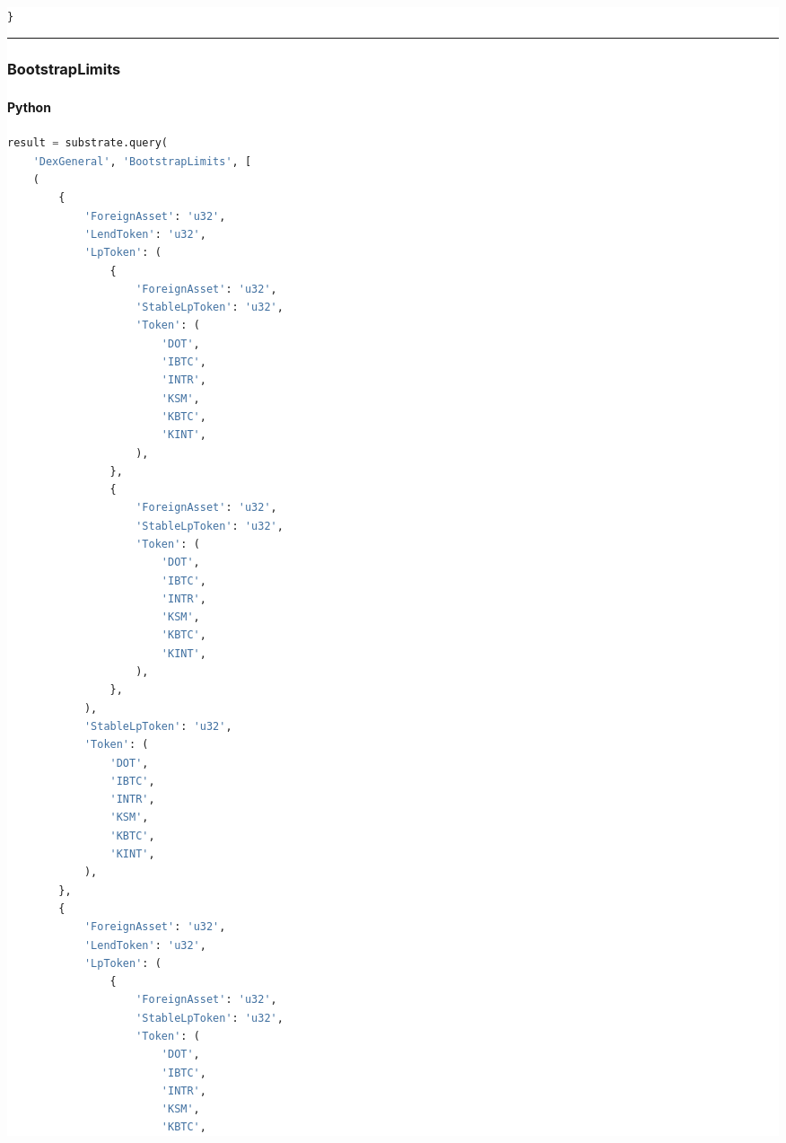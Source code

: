 ```python
}
```
---------
### BootstrapLimits

#### Python
```python
result = substrate.query(
    'DexGeneral', 'BootstrapLimits', [
    (
        {
            'ForeignAsset': 'u32',
            'LendToken': 'u32',
            'LpToken': (
                {
                    'ForeignAsset': 'u32',
                    'StableLpToken': 'u32',
                    'Token': (
                        'DOT',
                        'IBTC',
                        'INTR',
                        'KSM',
                        'KBTC',
                        'KINT',
                    ),
                },
                {
                    'ForeignAsset': 'u32',
                    'StableLpToken': 'u32',
                    'Token': (
                        'DOT',
                        'IBTC',
                        'INTR',
                        'KSM',
                        'KBTC',
                        'KINT',
                    ),
                },
            ),
            'StableLpToken': 'u32',
            'Token': (
                'DOT',
                'IBTC',
                'INTR',
                'KSM',
                'KBTC',
                'KINT',
            ),
        },
        {
            'ForeignAsset': 'u32',
            'LendToken': 'u32',
            'LpToken': (
                {
                    'ForeignAsset': 'u32',
                    'StableLpToken': 'u32',
                    'Token': (
                        'DOT',
                        'IBTC',
                        'INTR',
                        'KSM',
                        'KBTC',
```